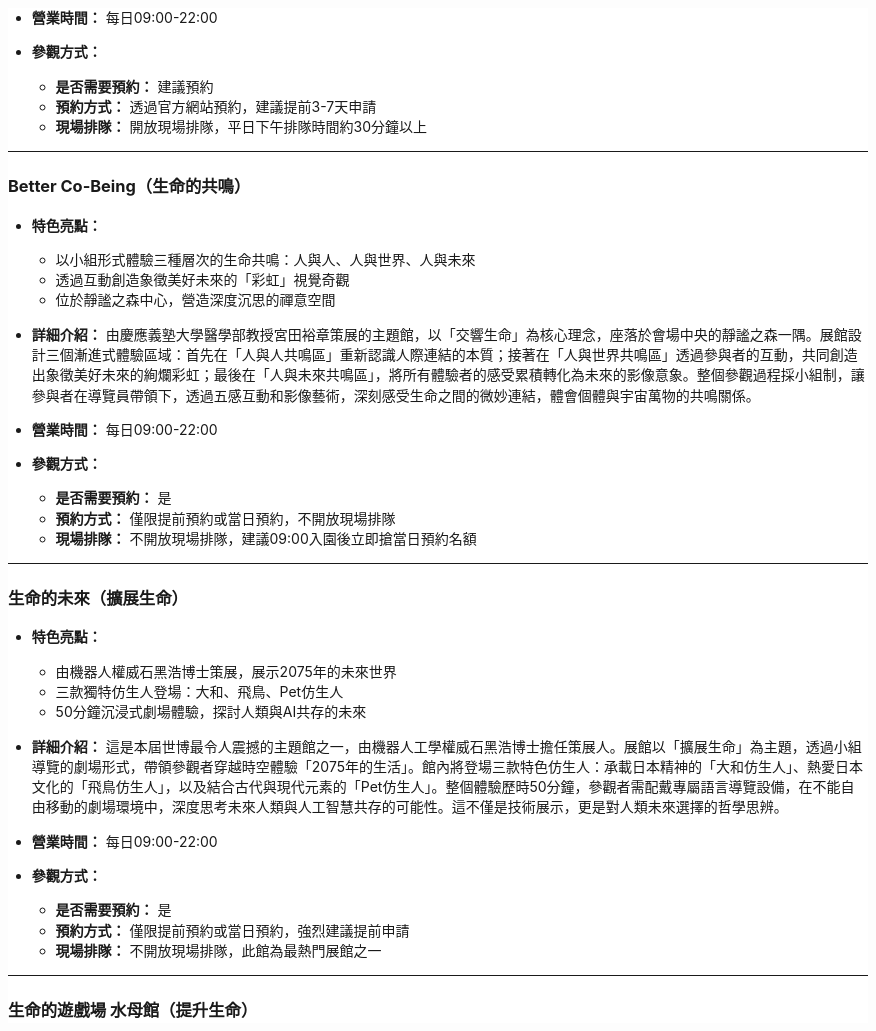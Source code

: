 - **營業時間：**
每日09:00-22:00

- **參觀方式：**
  * **是否需要預約：** 建議預約
  * **預約方式：** 透過官方網站預約，建議提前3-7天申請
  * **現場排隊：** 開放現場排隊，平日下午排隊時間約30分鐘以上

---

### Better Co-Being（生命的共鳴）

- **特色亮點：**
  * 以小組形式體驗三種層次的生命共鳴：人與人、人與世界、人與未來
  * 透過互動創造象徵美好未來的「彩虹」視覺奇觀
  * 位於靜謐之森中心，營造深度沉思的禪意空間

- **詳細介紹：**
由慶應義塾大學醫學部教授宮田裕章策展的主題館，以「交響生命」為核心理念，座落於會場中央的靜謐之森一隅。展館設計三個漸進式體驗區域：首先在「人與人共鳴區」重新認識人際連結的本質；接著在「人與世界共鳴區」透過參與者的互動，共同創造出象徵美好未來的絢爛彩虹；最後在「人與未來共鳴區」，將所有體驗者的感受累積轉化為未來的影像意象。整個參觀過程採小組制，讓參與者在導覽員帶領下，透過五感互動和影像藝術，深刻感受生命之間的微妙連結，體會個體與宇宙萬物的共鳴關係。

- **營業時間：**
每日09:00-22:00

- **參觀方式：**
  * **是否需要預約：** 是
  * **預約方式：** 僅限提前預約或當日預約，不開放現場排隊
  * **現場排隊：** 不開放現場排隊，建議09:00入園後立即搶當日預約名額

---

### 生命的未來（擴展生命）

- **特色亮點：**
  * 由機器人權威石黑浩博士策展，展示2075年的未來世界
  * 三款獨特仿生人登場：大和、飛鳥、Pet仿生人
  * 50分鐘沉浸式劇場體驗，探討人類與AI共存的未來

- **詳細介紹：**
這是本屆世博最令人震撼的主題館之一，由機器人工學權威石黑浩博士擔任策展人。展館以「擴展生命」為主題，透過小組導覽的劇場形式，帶領參觀者穿越時空體驗「2075年的生活」。館內將登場三款特色仿生人：承載日本精神的「大和仿生人」、熱愛日本文化的「飛鳥仿生人」，以及結合古代與現代元素的「Pet仿生人」。整個體驗歷時50分鐘，參觀者需配戴專屬語言導覽設備，在不能自由移動的劇場環境中，深度思考未來人類與人工智慧共存的可能性。這不僅是技術展示，更是對人類未來選擇的哲學思辨。

- **營業時間：**
每日09:00-22:00

- **參觀方式：**
  * **是否需要預約：** 是
  * **預約方式：** 僅限提前預約或當日預約，強烈建議提前申請
  * **現場排隊：** 不開放現場排隊，此館為最熱門展館之一

---

### 生命的遊戲場 水母館（提升生命）
